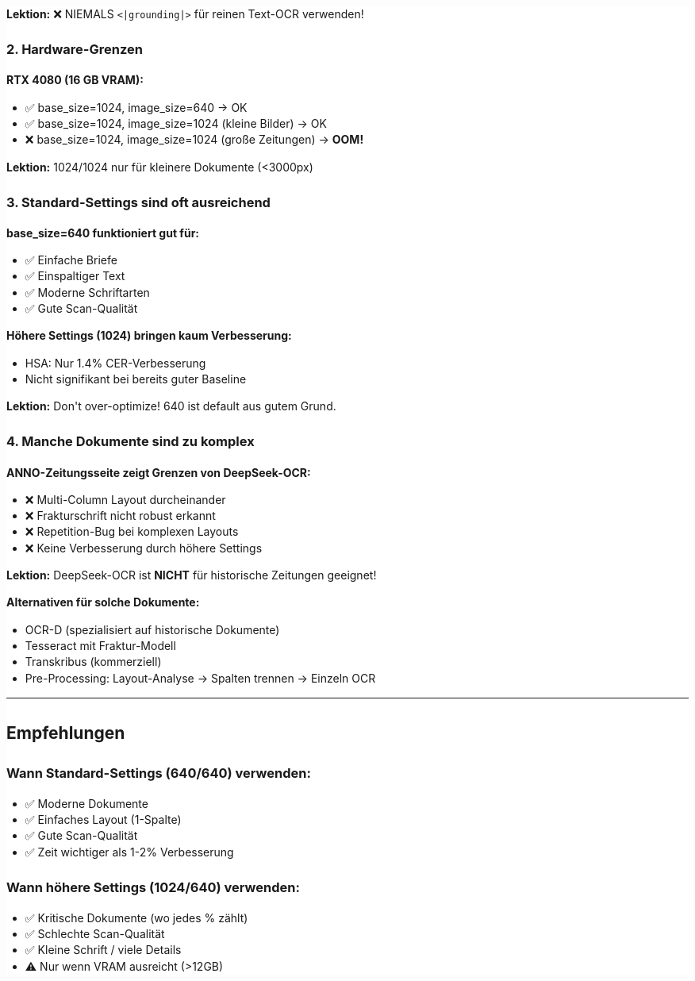 **Lektion:** ❌ NIEMALS `<|grounding|>` für reinen Text-OCR verwenden!

### 2. Hardware-Grenzen

**RTX 4080 (16 GB VRAM):**
- ✅ base_size=1024, image_size=640 → OK
- ✅ base_size=1024, image_size=1024 (kleine Bilder) → OK
- ❌ base_size=1024, image_size=1024 (große Zeitungen) → **OOM!**

**Lektion:** 1024/1024 nur für kleinere Dokumente (<3000px)

### 3. Standard-Settings sind oft ausreichend

**base_size=640 funktioniert gut für:**
- ✅ Einfache Briefe
- ✅ Einspaltiger Text
- ✅ Moderne Schriftarten
- ✅ Gute Scan-Qualität

**Höhere Settings (1024) bringen kaum Verbesserung:**
- HSA: Nur 1.4% CER-Verbesserung
- Nicht signifikant bei bereits guter Baseline

**Lektion:** Don't over-optimize! 640 ist default aus gutem Grund.

### 4. Manche Dokumente sind zu komplex

**ANNO-Zeitungsseite zeigt Grenzen von DeepSeek-OCR:**
- ❌ Multi-Column Layout durcheinander
- ❌ Frakturschrift nicht robust erkannt
- ❌ Repetition-Bug bei komplexen Layouts
- ❌ Keine Verbesserung durch höhere Settings

**Lektion:** DeepSeek-OCR ist **NICHT** für historische Zeitungen geeignet!

**Alternativen für solche Dokumente:**
- OCR-D (spezialisiert auf historische Dokumente)
- Tesseract mit Fraktur-Modell
- Transkribus (kommerziell)
- Pre-Processing: Layout-Analyse → Spalten trennen → Einzeln OCR

---

## Empfehlungen

### Wann Standard-Settings (640/640) verwenden:
- ✅ Moderne Dokumente
- ✅ Einfaches Layout (1-Spalte)
- ✅ Gute Scan-Qualität
- ✅ Zeit wichtiger als 1-2% Verbesserung

### Wann höhere Settings (1024/640) verwenden:
- ✅ Kritische Dokumente (wo jedes % zählt)
- ✅ Schlechte Scan-Qualität
- ✅ Kleine Schrift / viele Details
- ⚠️ Nur wenn VRAM ausreicht (>12GB)
